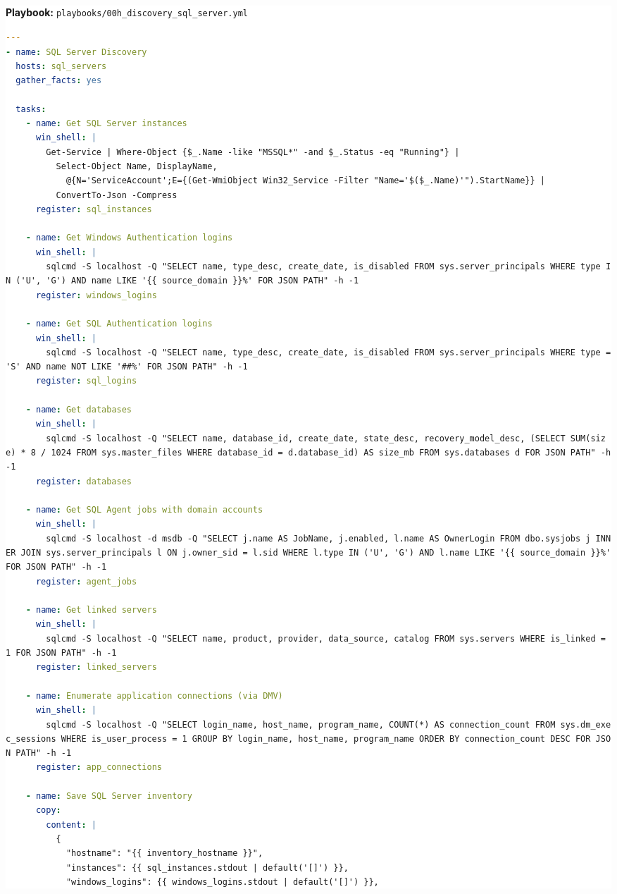 **Playbook:** `playbooks/00h_discovery_sql_server.yml`

```yaml
---
- name: SQL Server Discovery
  hosts: sql_servers
  gather_facts: yes

  tasks:
    - name: Get SQL Server instances
      win_shell: |
        Get-Service | Where-Object {$_.Name -like "MSSQL*" -and $_.Status -eq "Running"} | 
          Select-Object Name, DisplayName, 
            @{N='ServiceAccount';E={(Get-WmiObject Win32_Service -Filter "Name='$($_.Name)'").StartName}} |
          ConvertTo-Json -Compress
      register: sql_instances

    - name: Get Windows Authentication logins
      win_shell: |
        sqlcmd -S localhost -Q "SELECT name, type_desc, create_date, is_disabled FROM sys.server_principals WHERE type IN ('U', 'G') AND name LIKE '{{ source_domain }}%' FOR JSON PATH" -h -1
      register: windows_logins

    - name: Get SQL Authentication logins
      win_shell: |
        sqlcmd -S localhost -Q "SELECT name, type_desc, create_date, is_disabled FROM sys.server_principals WHERE type = 'S' AND name NOT LIKE '##%' FOR JSON PATH" -h -1
      register: sql_logins

    - name: Get databases
      win_shell: |
        sqlcmd -S localhost -Q "SELECT name, database_id, create_date, state_desc, recovery_model_desc, (SELECT SUM(size) * 8 / 1024 FROM sys.master_files WHERE database_id = d.database_id) AS size_mb FROM sys.databases d FOR JSON PATH" -h -1
      register: databases

    - name: Get SQL Agent jobs with domain accounts
      win_shell: |
        sqlcmd -S localhost -d msdb -Q "SELECT j.name AS JobName, j.enabled, l.name AS OwnerLogin FROM dbo.sysjobs j INNER JOIN sys.server_principals l ON j.owner_sid = l.sid WHERE l.type IN ('U', 'G') AND l.name LIKE '{{ source_domain }}%' FOR JSON PATH" -h -1
      register: agent_jobs

    - name: Get linked servers
      win_shell: |
        sqlcmd -S localhost -Q "SELECT name, product, provider, data_source, catalog FROM sys.servers WHERE is_linked = 1 FOR JSON PATH" -h -1
      register: linked_servers

    - name: Enumerate application connections (via DMV)
      win_shell: |
        sqlcmd -S localhost -Q "SELECT login_name, host_name, program_name, COUNT(*) AS connection_count FROM sys.dm_exec_sessions WHERE is_user_process = 1 GROUP BY login_name, host_name, program_name ORDER BY connection_count DESC FOR JSON PATH" -h -1
      register: app_connections

    - name: Save SQL Server inventory
      copy:
        content: |
          {
            "hostname": "{{ inventory_hostname }}",
            "instances": {{ sql_instances.stdout | default('[]') }},
            "windows_logins": {{ windows_logins.stdout | default('[]') }},
```